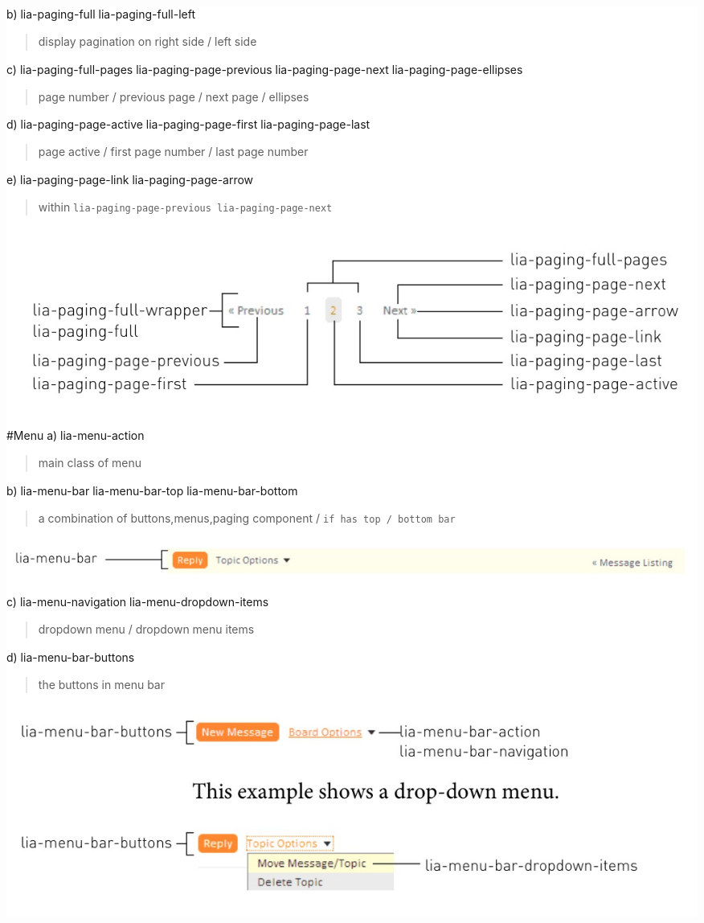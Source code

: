 b) lia-paging-full lia-paging-full-left 
>display pagination on right side / left side

c) lia-paging-full-pages lia-paging-page-previous lia-paging-page-next lia-paging-page-ellipses
> page number / previous page / next page / ellipses

d) lia-paging-page-active lia-paging-page-first lia-paging-page-last
>page active / first page number / last page number

e) lia-paging-page-link lia-paging-page-arrow
> within `lia-paging-page-previous lia-paging-page-next`

![](img/2015-03-03/22-38-38.jpg)

#Menu
a) lia-menu-action
>main class of menu

b) lia-menu-bar lia-menu-bar-top lia-menu-bar-bottom
>a combination of buttons,menus,paging component / `if has top / bottom bar`

![](img/2015-03-03/22-51-45.jpg)

c) lia-menu-navigation lia-menu-dropdown-items
>dropdown menu / dropdown menu items

d) lia-menu-bar-buttons
> the buttons in menu bar

![](img/2015-03-03/22-52-47.jpg)
